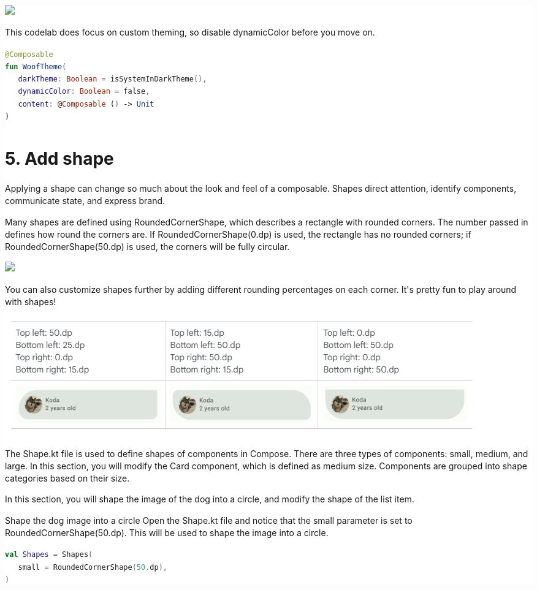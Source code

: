 ![](https://developer.android.com/static/codelabs/basic-android-kotlin-compose-material-theming/img/710bd13f6b189dc5_856.png)

This codelab does focus on custom theming, so disable dynamicColor before you move on.

```kt
@Composable
fun WoofTheme(
   darkTheme: Boolean = isSystemInDarkTheme(),
   dynamicColor: Boolean = false,
   content: @Composable () -> Unit
)
```


# 5. Add shape
Applying a shape can change so much about the look and feel of a composable. Shapes direct attention, identify components, communicate state, and express brand.

Many shapes are defined using RoundedCornerShape, which describes a rectangle with rounded corners. The number passed in defines how round the corners are. If RoundedCornerShape(0.dp) is used, the rectangle has no rounded corners; if RoundedCornerShape(50.dp) is used, the corners will be fully circular.

![](https://developer.android.com/static/codelabs/basic-android-kotlin-compose-material-theming/img/7aa47654fba1869a_856.png)

You can also customize shapes further by adding different rounding percentages on each corner. It's pretty fun to play around with shapes!

![](./resources/1.png)

The Shape.kt file is used to define shapes of components in Compose. There are three types of components: small, medium, and large. In this section, you will modify the Card component, which is defined as medium size. Components are grouped into shape categories based on their size.

In this section, you will shape the image of the dog into a circle, and modify the shape of the list item.

Shape the dog image into a circle
Open the Shape.kt file and notice that the small parameter is set to RoundedCornerShape(50.dp). This will be used to shape the image into a circle.

```kt
val Shapes = Shapes(
   small = RoundedCornerShape(50.dp),
)
```
